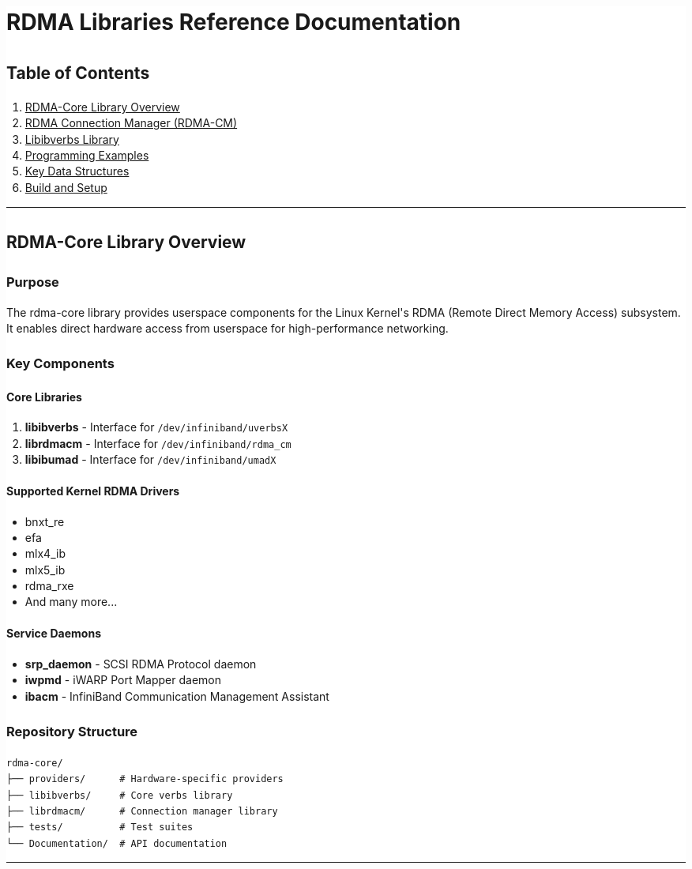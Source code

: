 # RDMA Libraries Reference Documentation

## Table of Contents
1. [RDMA-Core Library Overview](#rdma-core-library-overview)
2. [RDMA Connection Manager (RDMA-CM)](#rdma-connection-manager-rdma-cm)
3. [Libibverbs Library](#libibverbs-library)
4. [Programming Examples](#programming-examples)
5. [Key Data Structures](#key-data-structures)
6. [Build and Setup](#build-and-setup)

---

## RDMA-Core Library Overview

### Purpose
The rdma-core library provides userspace components for the Linux Kernel's RDMA (Remote Direct Memory Access) subsystem. It enables direct hardware access from userspace for high-performance networking.

### Key Components

#### Core Libraries
1. **libibverbs** - Interface for `/dev/infiniband/uverbsX`
2. **librdmacm** - Interface for `/dev/infiniband/rdma_cm`
3. **libibumad** - Interface for `/dev/infiniband/umadX`

#### Supported Kernel RDMA Drivers
- bnxt_re
- efa
- mlx4_ib
- mlx5_ib
- rdma_rxe
- And many more...

#### Service Daemons
- **srp_daemon** - SCSI RDMA Protocol daemon
- **iwpmd** - iWARP Port Mapper daemon
- **ibacm** - InfiniBand Communication Management Assistant

### Repository Structure
```
rdma-core/
├── providers/      # Hardware-specific providers
├── libibverbs/     # Core verbs library
├── librdmacm/      # Connection manager library
├── tests/          # Test suites
└── Documentation/  # API documentation
```

---